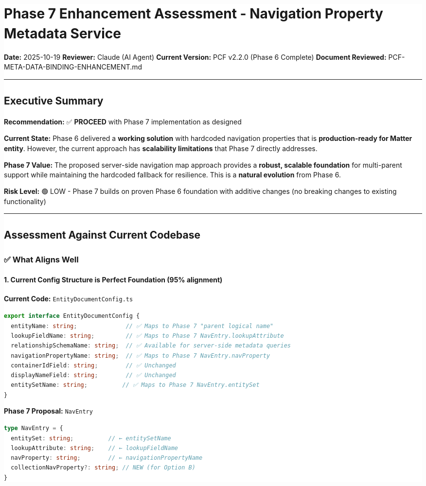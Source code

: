 # Phase 7 Enhancement Assessment - Navigation Property Metadata Service

**Date:** 2025-10-19
**Reviewer:** Claude (AI Agent)
**Current Version:** PCF v2.2.0 (Phase 6 Complete)
**Document Reviewed:** PCF-META-DATA-BINDING-ENHANCEMENT.md

---

## Executive Summary

**Recommendation:** ✅ **PROCEED** with Phase 7 implementation as designed

**Current State:** Phase 6 delivered a **working solution** with hardcoded navigation properties that is **production-ready for Matter entity**. However, the current approach has **scalability limitations** that Phase 7 directly addresses.

**Phase 7 Value:** The proposed server-side navigation map approach provides a **robust, scalable foundation** for multi-parent support while maintaining the hardcoded fallback for resilience. This is a **natural evolution** from Phase 6.

**Risk Level:** 🟢 LOW - Phase 7 builds on proven Phase 6 foundation with additive changes (no breaking changes to existing functionality)

---

## Assessment Against Current Codebase

### ✅ What Aligns Well

#### 1. Current Config Structure is Perfect Foundation (95% alignment)

**Current Code:** `EntityDocumentConfig.ts`
```typescript
export interface EntityDocumentConfig {
  entityName: string;              // ✅ Maps to Phase 7 "parent logical name"
  lookupFieldName: string;         // ✅ Maps to Phase 7 NavEntry.lookupAttribute
  relationshipSchemaName: string;  // ✅ Available for server-side metadata queries
  navigationPropertyName: string;  // ✅ Maps to Phase 7 NavEntry.navProperty
  containerIdField: string;        // ✅ Unchanged
  displayNameField: string;        // ✅ Unchanged
  entitySetName: string;          // ✅ Maps to Phase 7 NavEntry.entitySet
}
```

**Phase 7 Proposal:** `NavEntry`
```typescript
type NavEntry = {
  entitySet: string;          // ← entitySetName
  lookupAttribute: string;    // ← lookupFieldName
  navProperty: string;        // ← navigationPropertyName
  collectionNavProperty?: string; // NEW (for Option B)
}
```
